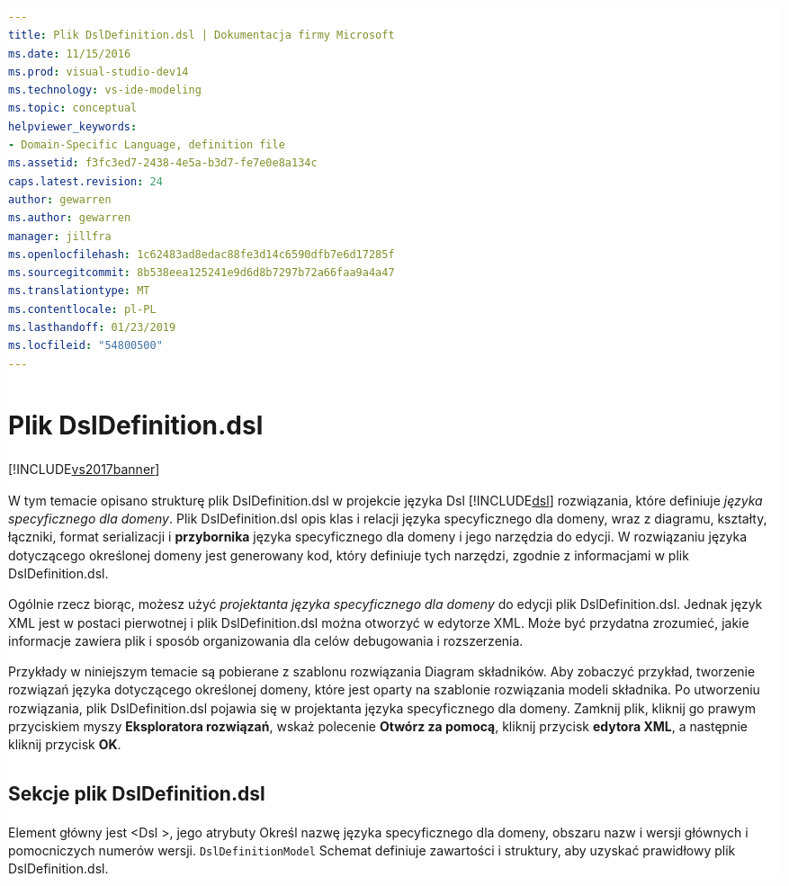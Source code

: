 ```yaml
---
title: Plik DslDefinition.dsl | Dokumentacja firmy Microsoft
ms.date: 11/15/2016
ms.prod: visual-studio-dev14
ms.technology: vs-ide-modeling
ms.topic: conceptual
helpviewer_keywords:
- Domain-Specific Language, definition file
ms.assetid: f3fc3ed7-2438-4e5a-b3d7-fe7e0e8a134c
caps.latest.revision: 24
author: gewarren
ms.author: gewarren
manager: jillfra
ms.openlocfilehash: 1c62483ad8edac88fe3d14c6590dfb7e6d17285f
ms.sourcegitcommit: 8b538eea125241e9d6d8b7297b72a66faa9a4a47
ms.translationtype: MT
ms.contentlocale: pl-PL
ms.lasthandoff: 01/23/2019
ms.locfileid: "54800500"
---
```

# <a name="the-dsldefinitiondsl-file"></a>Plik DslDefinition.dsl
[!INCLUDE[vs2017banner](../includes/vs2017banner.md)]

W tym temacie opisano strukturę plik DslDefinition.dsl w projekcie języka Dsl [!INCLUDE[dsl](../includes/dsl-md.md)] rozwiązania, które definiuje *języka specyficznego dla domeny*. Plik DslDefinition.dsl opis klas i relacji języka specyficznego dla domeny, wraz z diagramu, kształty, łączniki, format serializacji i **przybornika** języka specyficznego dla domeny i jego narzędzia do edycji. W rozwiązaniu języka dotyczącego określonej domeny jest generowany kod, który definiuje tych narzędzi, zgodnie z informacjami w plik DslDefinition.dsl.  
  
 Ogólnie rzecz biorąc, możesz użyć *projektanta języka specyficznego dla domeny* do edycji plik DslDefinition.dsl. Jednak język XML jest w postaci pierwotnej i plik DslDefinition.dsl można otworzyć w edytorze XML. Może być przydatna zrozumieć, jakie informacje zawiera plik i sposób organizowania dla celów debugowania i rozszerzenia.  
  
 Przykłady w niniejszym temacie są pobierane z szablonu rozwiązania Diagram składników. Aby zobaczyć przykład, tworzenie rozwiązań języka dotyczącego określonej domeny, które jest oparty na szablonie rozwiązania modeli składnika. Po utworzeniu rozwiązania, plik DslDefinition.dsl pojawia się w projektanta języka specyficznego dla domeny. Zamknij plik, kliknij go prawym przyciskiem myszy **Eksploratora rozwiązań**, wskaż polecenie **Otwórz za pomocą**, kliknij przycisk **edytora XML**, a następnie kliknij przycisk **OK**.  
  
## <a name="sections-of-the-dsldefinitiondsl-file"></a>Sekcje plik DslDefinition.dsl  
 Element główny jest \<Dsl >, jego atrybuty Określ nazwę języka specyficznego dla domeny, obszaru nazw i wersji głównych i pomocniczych numerów wersji. `DslDefinitionModel` Schemat definiuje zawartości i struktury, aby uzyskać prawidłowy plik DslDefinition.dsl.  
  